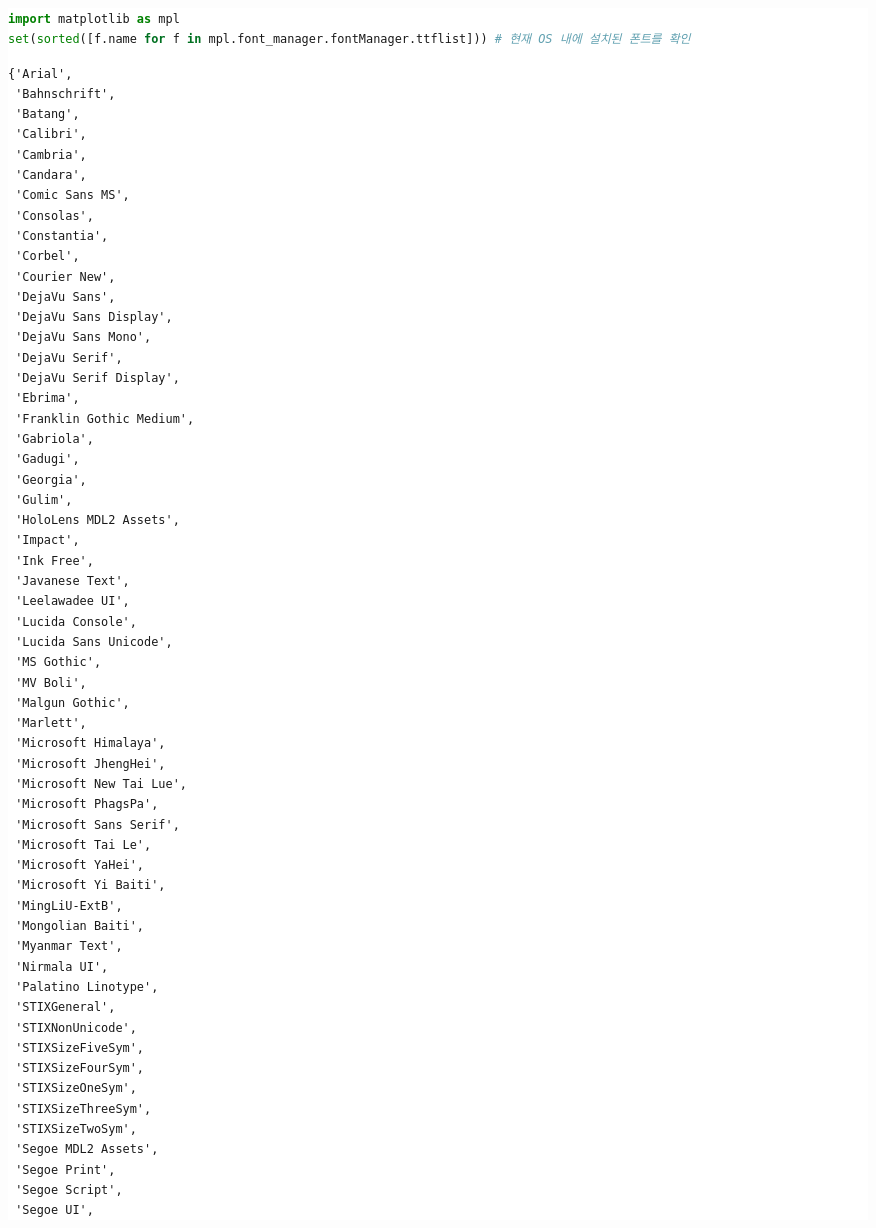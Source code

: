 
```python
import matplotlib as mpl
set(sorted([f.name for f in mpl.font_manager.fontManager.ttflist])) # 현재 OS 내에 설치된 폰트를 확인
```




    {'Arial',
     'Bahnschrift',
     'Batang',
     'Calibri',
     'Cambria',
     'Candara',
     'Comic Sans MS',
     'Consolas',
     'Constantia',
     'Corbel',
     'Courier New',
     'DejaVu Sans',
     'DejaVu Sans Display',
     'DejaVu Sans Mono',
     'DejaVu Serif',
     'DejaVu Serif Display',
     'Ebrima',
     'Franklin Gothic Medium',
     'Gabriola',
     'Gadugi',
     'Georgia',
     'Gulim',
     'HoloLens MDL2 Assets',
     'Impact',
     'Ink Free',
     'Javanese Text',
     'Leelawadee UI',
     'Lucida Console',
     'Lucida Sans Unicode',
     'MS Gothic',
     'MV Boli',
     'Malgun Gothic',
     'Marlett',
     'Microsoft Himalaya',
     'Microsoft JhengHei',
     'Microsoft New Tai Lue',
     'Microsoft PhagsPa',
     'Microsoft Sans Serif',
     'Microsoft Tai Le',
     'Microsoft YaHei',
     'Microsoft Yi Baiti',
     'MingLiU-ExtB',
     'Mongolian Baiti',
     'Myanmar Text',
     'Nirmala UI',
     'Palatino Linotype',
     'STIXGeneral',
     'STIXNonUnicode',
     'STIXSizeFiveSym',
     'STIXSizeFourSym',
     'STIXSizeOneSym',
     'STIXSizeThreeSym',
     'STIXSizeTwoSym',
     'Segoe MDL2 Assets',
     'Segoe Print',
     'Segoe Script',
     'Segoe UI',